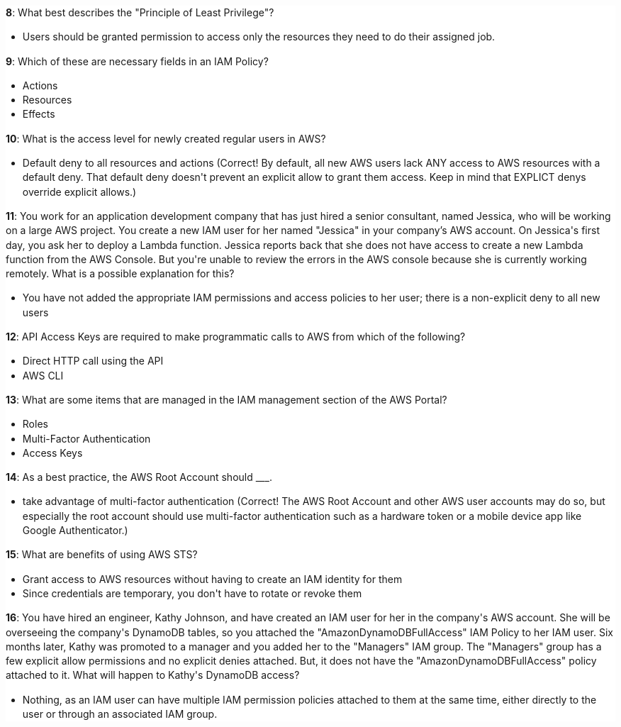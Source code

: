 **8**: What best describes the "Principle of Least Privilege"?

* Users should be granted permission to access only the resources they need to do their assigned job.

**9**: Which of these are necessary fields in an IAM Policy?

* Actions
* Resources
* Effects

**10**: What is the access level for newly created regular users in AWS?

* Default deny to all resources and actions (Correct! By default, all new AWS users lack ANY access to AWS resources with a default deny. That default deny doesn't prevent an explicit allow to grant them access. Keep in mind that EXPLICT denys override explicit allows.)

**11**: You work for an application development company that has just hired a senior consultant, named Jessica, who will be working on a large AWS project. You create a new IAM user for her named "Jessica" in your company’s AWS account. On Jessica's first day, you ask her to deploy a Lambda function. Jessica reports back that she does not have access to create a new Lambda function from the AWS Console. But you're unable to review the errors in the AWS console because she is currently working remotely. What is a possible explanation for this?

* You have not added the appropriate IAM permissions and access policies to her user; there is a non-explicit deny to all new users

**12**: API Access Keys are required to make programmatic calls to AWS from which of the following?

* Direct HTTP call using the API
* AWS CLI

**13**: What are some items that are managed in the IAM management section of the AWS Portal?

* Roles
* Multi-Factor Authentication
* Access Keys

**14**: As a best practice, the AWS Root Account should ___.

* take advantage of multi-factor authentication (Correct! The AWS Root Account and other AWS user accounts may do so, but especially the root account should use multi-factor authentication such as a hardware token or a mobile device app like Google Authenticator.)

**15**: What are benefits of using AWS STS?

* Grant access to AWS resources without having to create an IAM identity for them
* Since credentials are temporary, you don't have to rotate or revoke them

**16**: You have hired an engineer, Kathy Johnson, and have created an IAM user for her in the company's AWS account. She will be overseeing the company's DynamoDB tables, so you attached the "AmazonDynamoDBFullAccess" IAM Policy to her IAM user. Six months later, Kathy was promoted to a manager and you added her to the "Managers" IAM group. The "Managers" group has a few explicit allow permissions and no explicit denies attached. But, it does not have the "AmazonDynamoDBFullAccess" policy attached to it. What will happen to Kathy's DynamoDB access?

* Nothing, as an IAM user can have multiple IAM permission policies attached to them at the same time, either directly to the user or through an associated IAM group.
